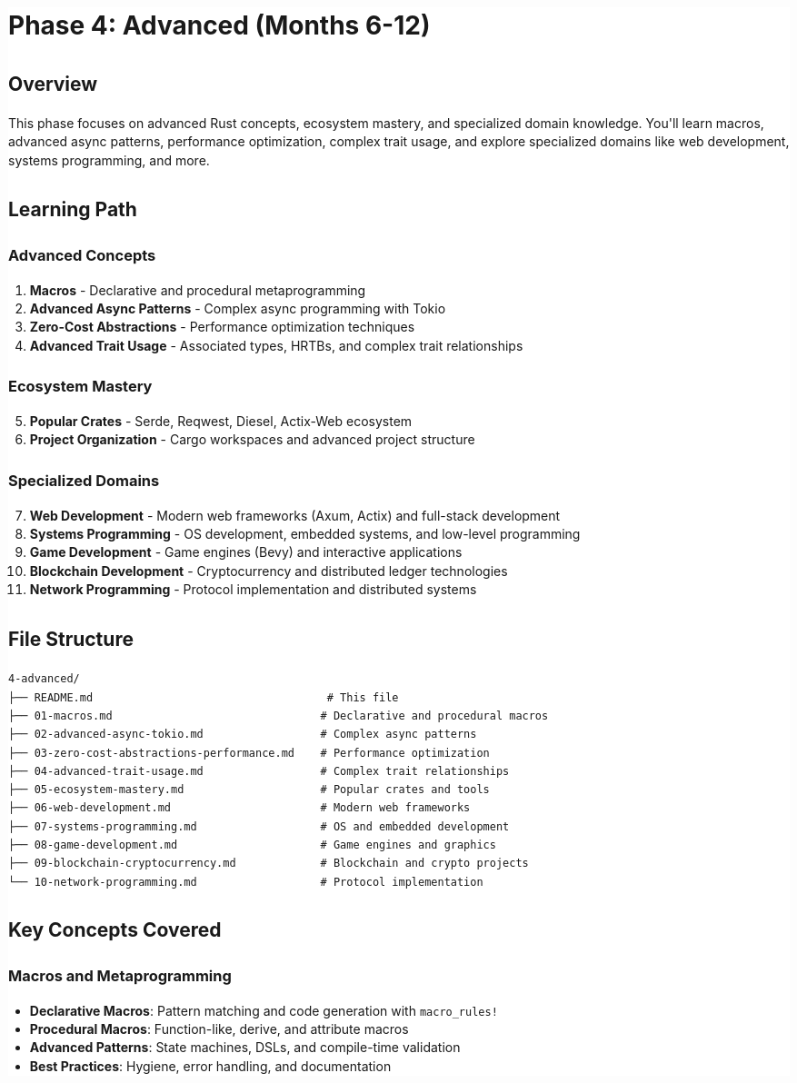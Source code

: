 # Phase 4: Advanced (Months 6-12)

## Overview
This phase focuses on advanced Rust concepts, ecosystem mastery, and specialized domain knowledge. You'll learn macros, advanced async patterns, performance optimization, complex trait usage, and explore specialized domains like web development, systems programming, and more.

## Learning Path

### Advanced Concepts
1. **Macros** - Declarative and procedural metaprogramming
2. **Advanced Async Patterns** - Complex async programming with Tokio
3. **Zero-Cost Abstractions** - Performance optimization techniques
4. **Advanced Trait Usage** - Associated types, HRTBs, and complex trait relationships

### Ecosystem Mastery
5. **Popular Crates** - Serde, Reqwest, Diesel, Actix-Web ecosystem
6. **Project Organization** - Cargo workspaces and advanced project structure

### Specialized Domains
7. **Web Development** - Modern web frameworks (Axum, Actix) and full-stack development
8. **Systems Programming** - OS development, embedded systems, and low-level programming
9. **Game Development** - Game engines (Bevy) and interactive applications
10. **Blockchain Development** - Cryptocurrency and distributed ledger technologies
11. **Network Programming** - Protocol implementation and distributed systems

## File Structure

```
4-advanced/
├── README.md                                    # This file
├── 01-macros.md                                # Declarative and procedural macros
├── 02-advanced-async-tokio.md                  # Complex async patterns
├── 03-zero-cost-abstractions-performance.md    # Performance optimization
├── 04-advanced-trait-usage.md                  # Complex trait relationships
├── 05-ecosystem-mastery.md                     # Popular crates and tools
├── 06-web-development.md                       # Modern web frameworks
├── 07-systems-programming.md                   # OS and embedded development
├── 08-game-development.md                      # Game engines and graphics
├── 09-blockchain-cryptocurrency.md             # Blockchain and crypto projects
└── 10-network-programming.md                   # Protocol implementation
```

## Key Concepts Covered

### Macros and Metaprogramming
- **Declarative Macros**: Pattern matching and code generation with `macro_rules!`
- **Procedural Macros**: Function-like, derive, and attribute macros
- **Advanced Patterns**: State machines, DSLs, and compile-time validation
- **Best Practices**: Hygiene, error handling, and documentation
